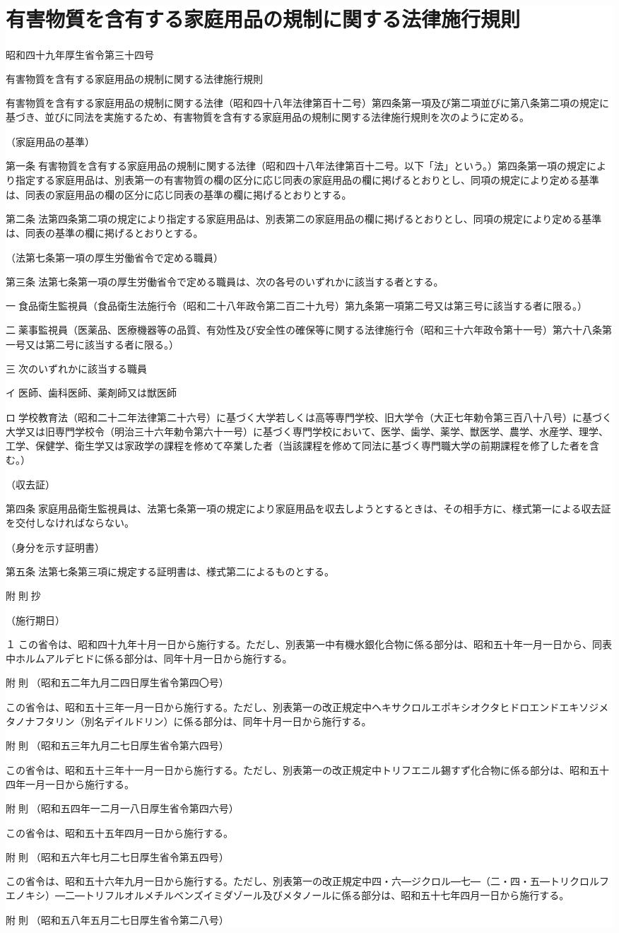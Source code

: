 # 有害物質を含有する家庭用品の規制に関する法律施行規則

昭和四十九年厚生省令第三十四号

有害物質を含有する家庭用品の規制に関する法律施行規則

有害物質を含有する家庭用品の規制に関する法律（昭和四十八年法律第百十二号）第四条第一項及び第二項並びに第八条第二項の規定に基づき、並びに同法を実施するため、有害物質を含有する家庭用品の規制に関する法律施行規則を次のように定める。

（家庭用品の基準）

第一条 有害物質を含有する家庭用品の規制に関する法律（昭和四十八年法律第百十二号。以下「法」という。）第四条第一項の規定により指定する家庭用品は、別表第一の有害物質の欄の区分に応じ同表の家庭用品の欄に掲げるとおりとし、同項の規定により定める基準は、同表の家庭用品の欄の区分に応じ同表の基準の欄に掲げるとおりとする。

第二条 法第四条第二項の規定により指定する家庭用品は、別表第二の家庭用品の欄に掲げるとおりとし、同項の規定により定める基準は、同表の基準の欄に掲げるとおりとする。

（法第七条第一項の厚生労働省令で定める職員）

第三条 法第七条第一項の厚生労働省令で定める職員は、次の各号のいずれかに該当する者とする。

一 食品衛生監視員（食品衛生法施行令（昭和二十八年政令第二百二十九号）第九条第一項第二号又は第三号に該当する者に限る。）

二 薬事監視員（医薬品、医療機器等の品質、有効性及び安全性の確保等に関する法律施行令（昭和三十六年政令第十一号）第六十八条第一号又は第二号に該当する者に限る。）

三 次のいずれかに該当する職員

イ 医師、歯科医師、薬剤師又は獣医師

ロ 学校教育法（昭和二十二年法律第二十六号）に基づく大学若しくは高等専門学校、旧大学令（大正七年勅令第三百八十八号）に基づく大学又は旧専門学校令（明治三十六年勅令第六十一号）に基づく専門学校において、医学、歯学、薬学、獣医学、農学、水産学、理学、工学、保健学、衛生学又は家政学の課程を修めて卒業した者（当該課程を修めて同法に基づく専門職大学の前期課程を修了した者を含む。）

（収去証）

第四条 家庭用品衛生監視員は、法第七条第一項の規定により家庭用品を収去しようとするときは、その相手方に、様式第一による収去証を交付しなければならない。

（身分を示す証明書）

第五条 法第七条第三項に規定する証明書は、様式第二によるものとする。

附 則 抄

（施行期日）

１ この省令は、昭和四十九年十月一日から施行する。ただし、別表第一中有機水銀化合物に係る部分は、昭和五十年一月一日から、同表中ホルムアルデヒドに係る部分は、同年十月一日から施行する。

附 則 （昭和五二年九月二四日厚生省令第四〇号）

この省令は、昭和五十三年一月一日から施行する。ただし、別表第一の改正規定中ヘキサクロルエポキシオクタヒドロエンドエキソジメタノナフタリン（別名デイルドリン）に係る部分は、同年十月一日から施行する。

附 則 （昭和五三年九月二七日厚生省令第六四号）

この省令は、昭和五十三年十一月一日から施行する。ただし、別表第一の改正規定中トリフエニル錫すず化合物に係る部分は、昭和五十四年一月一日から施行する。

附 則 （昭和五四年一二月一八日厚生省令第四六号）

この省令は、昭和五十五年四月一日から施行する。

附 則 （昭和五六年七月二七日厚生省令第五四号）

この省令は、昭和五十六年九月一日から施行する。ただし、別表第一の改正規定中四・六―ジクロル―七―（二・四・五―トリクロルフエノキシ）―二―トリフルオルメチルベンズイミダゾール及びメタノールに係る部分は、昭和五十七年四月一日から施行する。

附 則 （昭和五八年五月二七日厚生省令第二八号）
